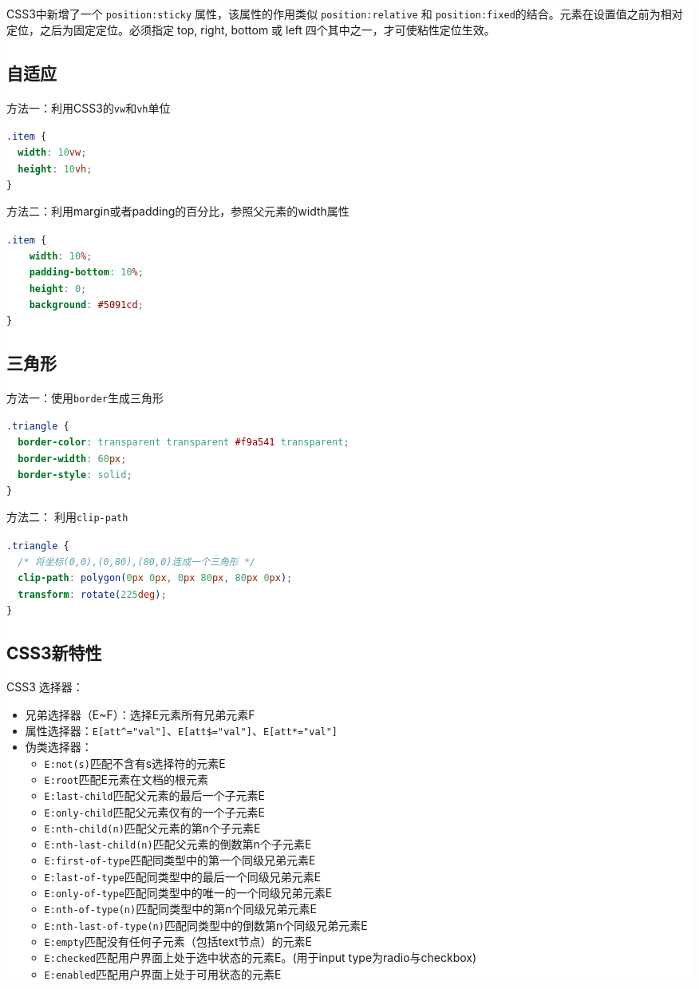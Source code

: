CSS3中新增了一个 `position:sticky` 属性，该属性的作用类似 `position:relative` 和 `position:fixed`的结合。元素在设置值之前为相对定位，之后为固定定位。必须指定 top, right, bottom 或 left 四个其中之一，才可使粘性定位生效。

## 自适应

方法一：利用CSS3的`vw`和`vh`单位

```css
.item {
  width: 10vw;
  height: 10vh;
}
```

方法二：利用margin或者padding的百分比，参照父元素的width属性

```css
.item {
	width: 10%;
	padding-bottom: 10%;
	height: 0;
	background: #5091cd;
}
```

## 三角形

方法一：使用`border`生成三角形

```css
.triangle {
  border-color: transparent transparent #f9a541 transparent;
  border-width: 60px;
  border-style: solid;
}
```

方法二： 利用`clip-path`

```css
.triangle {
  /* 将坐标(0,0),(0,80),(80,0)连成一个三角形 */
  clip-path: polygon(0px 0px, 0px 80px, 80px 0px);
  transform: rotate(225deg);
}
```

## CSS3新特性

CSS3 选择器：

- 兄弟选择器（E~F）：选择E元素所有兄弟元素F
- 属性选择器：`E[att^="val"]`、`E[att$="val"]`、`E[att*="val"]`
- 伪类选择器：
	- `E:not(s)`匹配不含有s选择符的元素E
	- `E:root`匹配E元素在文档的根元素
	- `E:last-child`匹配父元素的最后一个子元素E
	- `E:only-child`匹配父元素仅有的一个子元素E
	- `E:nth-child(n)`匹配父元素的第n个子元素E
	- `E:nth-last-child(n)`匹配父元素的倒数第n个子元素E
	- `E:first-of-type`匹配同类型中的第一个同级兄弟元素E
	- `E:last-of-type`匹配同类型中的最后一个同级兄弟元素E
	- `E:only-of-type`匹配同类型中的唯一的一个同级兄弟元素E
	- `E:nth-of-type(n)`匹配同类型中的第n个同级兄弟元素E
	- `E:nth-last-of-type(n)`匹配同类型中的倒数第n个同级兄弟元素E
	- `E:empty`匹配没有任何子元素（包括text节点）的元素E
	- `E:checked`匹配用户界面上处于选中状态的元素E。(用于input type为radio与checkbox)
	- `E:enabled`匹配用户界面上处于可用状态的元素E